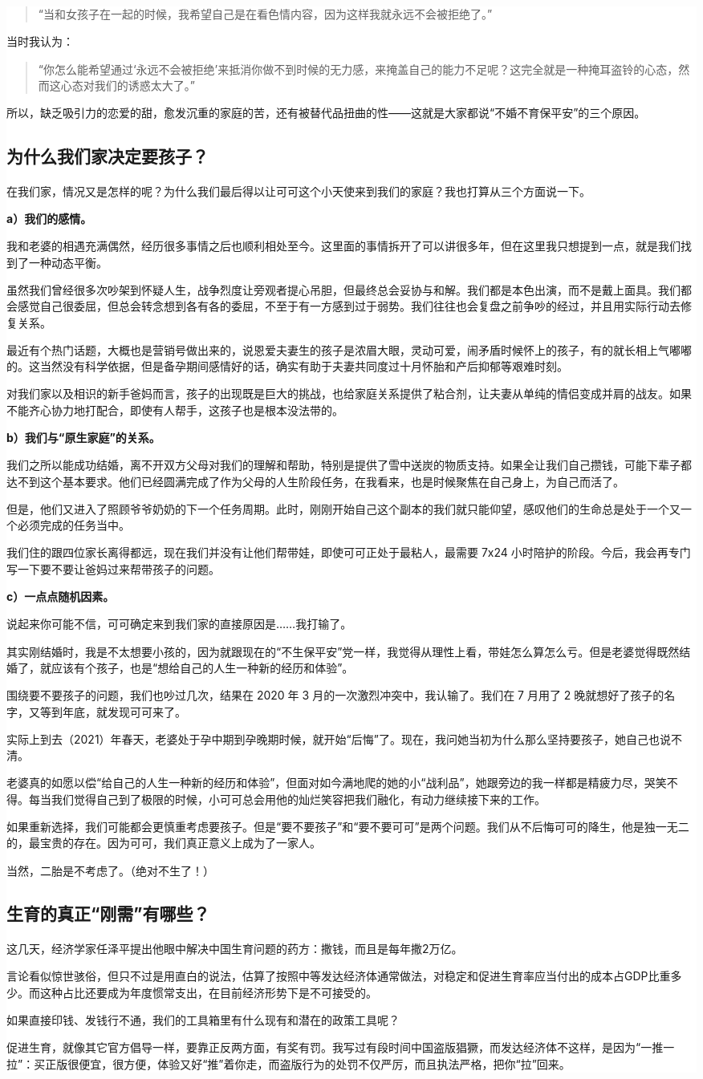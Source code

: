 > “当和女孩子在一起的时候，我希望自己是在看色情内容，因为这样我就永远不会被拒绝了。”

当时我认为：

> “你怎么能希望通过‘永远不会被拒绝’来抵消你做不到时候的无力感，来掩盖自己的能力不足呢？这完全就是一种掩耳盗铃的心态，然而这心态对我们的诱惑太大了。”

所以，缺乏吸引力的恋爱的甜，愈发沉重的家庭的苦，还有被替代品扭曲的性——这就是大家都说“不婚不育保平安”的三个原因。

## 为什么我们家决定要孩子？

在我们家，情况又是怎样的呢？为什么我们最后得以让可可这个小天使来到我们的家庭？我也打算从三个方面说一下。

**a）我们的感情。**

我和老婆的相遇充满偶然，经历很多事情之后也顺利相处至今。这里面的事情拆开了可以讲很多年，但在这里我只想提到一点，就是我们找到了一种动态平衡。

虽然我们曾经很多次吵架到怀疑人生，战争烈度让旁观者提心吊胆，但最终总会妥协与和解。我们都是本色出演，而不是戴上面具。我们都会感觉自己很委屈，但总会转念想到各有各的委屈，不至于有一方感到过于弱势。我们往往也会复盘之前争吵的经过，并且用实际行动去修复关系。

最近有个热门话题，大概也是营销号做出来的，说恩爱夫妻生的孩子是浓眉大眼，灵动可爱，闹矛盾时候怀上的孩子，有的就长相上气嘟嘟的。这当然没有科学依据，但是备孕期间感情好的话，确实有助于夫妻共同度过十月怀胎和产后抑郁等艰难时刻。

对我们家以及相识的新手爸妈而言，孩子的出现既是巨大的挑战，也给家庭关系提供了粘合剂，让夫妻从单纯的情侣变成并肩的战友。如果不能齐心协力地打配合，即使有人帮手，这孩子也是根本没法带的。

**b）我们与“原生家庭”的关系。**

我们之所以能成功结婚，离不开双方父母对我们的理解和帮助，特别是提供了雪中送炭的物质支持。如果全让我们自己攒钱，可能下辈子都达不到这个基本要求。他们已经圆满完成了作为父母的人生阶段任务，在我看来，也是时候聚焦在自己身上，为自己而活了。

但是，他们又进入了照顾爷爷奶奶的下一个任务周期。此时，刚刚开始自己这个副本的我们就只能仰望，感叹他们的生命总是处于一个又一个必须完成的任务当中。

我们住的跟四位家长离得都远，现在我们并没有让他们帮带娃，即使可可正处于最粘人，最需要 7x24 小时陪护的阶段。今后，我会再专门写一下要不要让爸妈过来帮带孩子的问题。

**c）一点点随机因素。**

说起来你可能不信，可可确定来到我们家的直接原因是……我打输了。

其实刚结婚时，我是不太想要小孩的，因为就跟现在的“不生保平安”党一样，我觉得从理性上看，带娃怎么算怎么亏。但是老婆觉得既然结婚了，就应该有个孩子，也是“想给自己的人生一种新的经历和体验”。

围绕要不要孩子的问题，我们也吵过几次，结果在 2020 年 3 月的一次激烈冲突中，我认输了。我们在 7 月用了 2 晚就想好了孩子的名字，又等到年底，就发现可可来了。

实际上到去（2021）年春天，老婆处于孕中期到孕晚期时候，就开始“后悔”了。现在，我问她当初为什么那么坚持要孩子，她自己也说不清。

老婆真的如愿以偿“给自己的人生一种新的经历和体验”，但面对如今满地爬的她的小“战利品”，她跟旁边的我一样都是精疲力尽，哭笑不得。每当我们觉得自己到了极限的时候，小可可总会用他的灿烂笑容把我们融化，有动力继续接下来的工作。

如果重新选择，我们可能都会更慎重考虑要孩子。但是“要不要孩子”和“要不要可可”是两个问题。我们从不后悔可可的降生，他是独一无二的，最宝贵的存在。因为可可，我们真正意义上成为了一家人。

当然，二胎是不考虑了。（绝对不生了！）

## 生育的真正“刚需”有哪些？

这几天，经济学家任泽平提出他眼中解决中国生育问题的药方：撒钱，而且是每年撒2万亿。

言论看似惊世骇俗，但只不过是用直白的说法，估算了按照中等发达经济体通常做法，对稳定和促进生育率应当付出的成本占GDP比重多少。而这种占比还要成为年度惯常支出，在目前经济形势下是不可接受的。

如果直接印钱、发钱行不通，我们的工具箱里有什么现有和潜在的政策工具呢？

促进生育，就像其它官方倡导一样，要靠正反两方面，有奖有罚。我写过有段时间中国盗版猖獗，而发达经济体不这样，是因为“一推一拉”：买正版很便宜，很方便，体验又好“推”着你走，而盗版行为的处罚不仅严厉，而且执法严格，把你“拉”回来。
